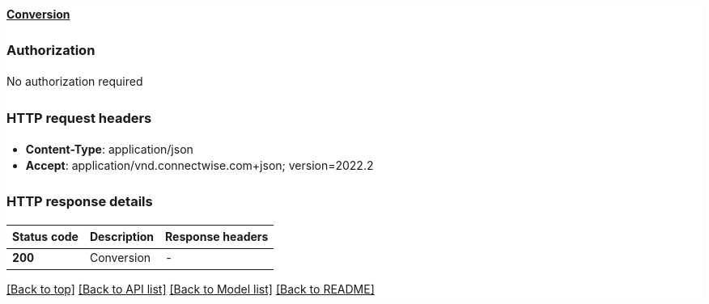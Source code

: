 [**Conversion**](Conversion.md)

### Authorization

No authorization required

### HTTP request headers

 - **Content-Type**: application/json
 - **Accept**: application/vnd.connectwise.com+json; version=2022.2

### HTTP response details
| Status code | Description | Response headers |
|-------------|-------------|------------------|
**200** | Conversion |  -  |

[[Back to top]](#) [[Back to API list]](../README.md#documentation-for-api-endpoints) [[Back to Model list]](../README.md#documentation-for-models) [[Back to README]](../README.md)

